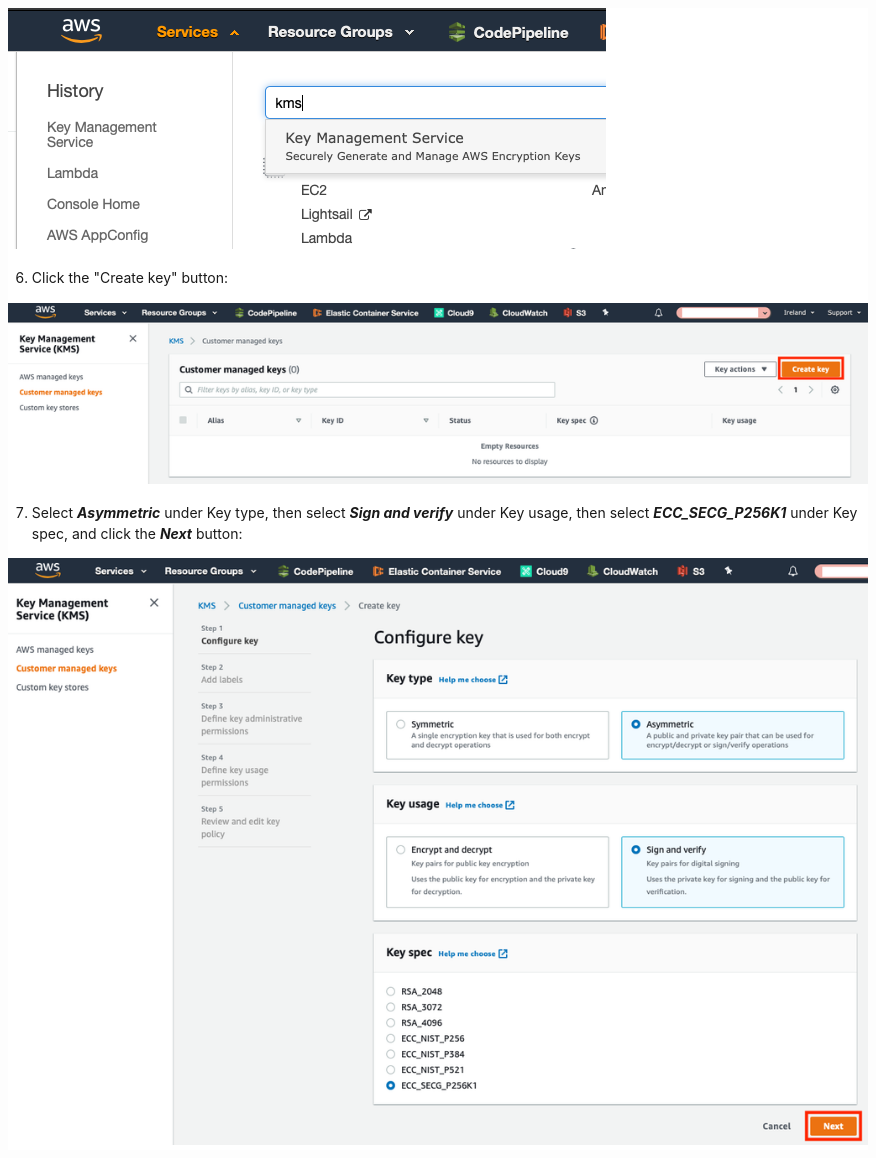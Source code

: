  ![Select the KMS service](images/1-kms-selection.png)

 6. Click the "Create key" button:

 ![Click the "Create key" button](images/2-create-key.png)

 7. Select <em>**Asymmetric**</em> under Key type, then select <em>**Sign and verify**</em> under Key usage, then select <em>**ECC_SECG_P256K1**</em> under Key spec, and click the <em>**Next**</em> button:

 ![Key configuration options](images/3-create-key.png)
